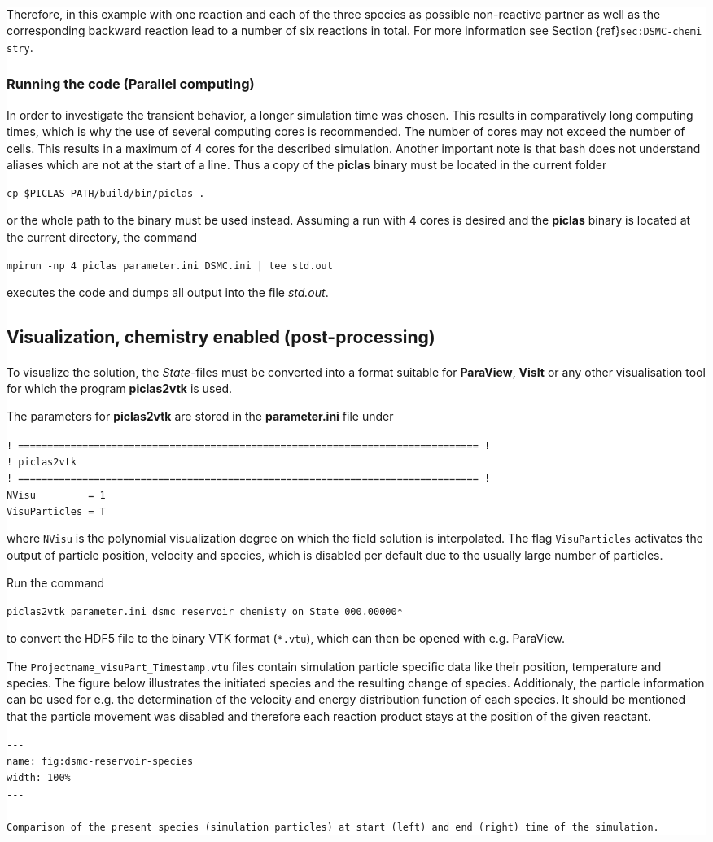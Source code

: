 Therefore, in this example with one reaction and each of the three species as possible non-reactive partner as well as the corresponding backward reaction lead to a number of six reactions in total. For more information see Section {ref}`sec:DSMC-chemistry`.

### Running the code (Parallel computing)

In order to investigate the transient behavior, a longer simulation time was chosen. This results in comparatively long computing times, which is why the use of several computing cores is recommended. The number of cores may not exceed the number of cells. This results in a maximum of 4 cores for the described simulation. Another important note is that bash does not understand aliases which are not at the start of a line. Thus a copy of the **piclas** binary must be located in the current folder

    cp $PICLAS_PATH/build/bin/piclas .
    
or the whole path to the binary must be used instead. Assuming a run with 4 cores is desired and the **piclas** binary is located at the current directory, the command

    mpirun -np 4 piclas parameter.ini DSMC.ini | tee std.out

executes the code and dumps all output into the file *std.out*.

## Visualization, chemistry enabled (post-processing)

To visualize the solution, the *State*-files must be converted into a format suitable for **ParaView**, **VisIt** or any other
visualisation tool for which the program **piclas2vtk** is used.

The parameters for **piclas2vtk** are stored in the **parameter.ini** file under

    ! =============================================================================== !
    ! piclas2vtk
    ! =============================================================================== !
    NVisu         = 1
    VisuParticles = T

where `NVisu` is the polynomial visualization degree on which the field solution is interpolated. The flag `VisuParticles` activates
the output of particle position, velocity and species, which is disabled per default due to the usually large number of particles.

Run the command

    piclas2vtk parameter.ini dsmc_reservoir_chemisty_on_State_000.00000*

to convert the HDF5 file to the binary VTK format (`*.vtu`), which can then be opened with e.g. ParaView.

The `Projectname_visuPart_Timestamp.vtu` files contain simulation particle specific data like their position, temperature and species. The figure below illustrates the initiated species and the resulting change of species. Additionaly, the particle information can be used for e.g. the determination of the velocity and energy distribution function of each species. It should be mentioned that the particle movement was disabled and therefore each reaction product stays at the position of the given reactant.

```{figure} results/dsmc-reservoir-species.jpg
---
name: fig:dsmc-reservoir-species
width: 100%
---

Comparison of the present species (simulation particles) at start (left) and end (right) time of the simulation.
```

